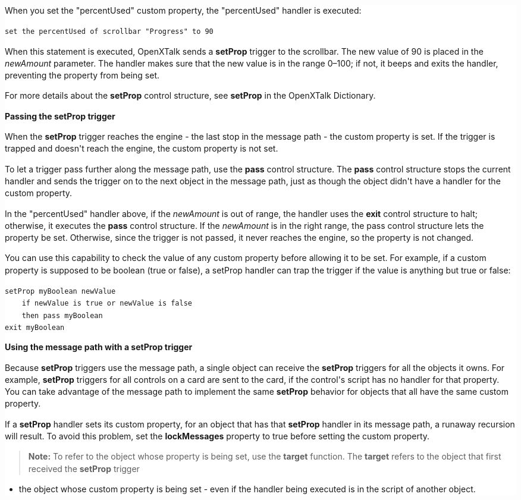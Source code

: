 When you set the "percentUsed" custom property, the "percentUsed" handler is executed:

```
set the percentUsed of scrollbar "Progress" to 90
```

When this statement is executed, OpenXTalk sends a **setProp** trigger to the scrollbar.
The new value of 90 is placed in the *newAmount* parameter. The handler makes sure that
the new value is in the range 0–100; if not, it beeps and exits the handler, preventing
the property from being set.

For more details about the **setProp** control structure, see **setProp** in the OpenXTalk
Dictionary.

**Passing the setProp trigger**

When the **setProp** trigger reaches the engine - the last stop in the message path - the
custom property is set. If the trigger is trapped and doesn't reach the engine, the
custom property is not set.

To let a trigger pass further along the message path, use the **pass** control structure.
The **pass** control structure stops the current handler and sends the trigger on to the
next object in the message path, just as though the object didn't have a handler for the
custom property.

In the "percentUsed" handler above, if the *newAmount* is out of range, the handler uses
the **exit** control structure to halt; otherwise, it executes the **pass** control
structure. If the *newAmount* is in the right range, the pass control structure lets the
property be set. Otherwise, since the trigger is not passed, it never reaches the engine,
so the property is not changed.

You can use this capability to check the value of any custom property before allowing it
to be set. For example, if a custom property is supposed to be boolean (true or false), a
setProp handler can trap the trigger if the value is anything but true or false:

```
setProp myBoolean newValue
	if newValue is true or newValue is false
	then pass myBoolean
exit myBoolean
```

**Using the message path with a setProp trigger**

Because **setProp** triggers use the message path, a single object can receive the
**setProp** triggers for all the objects it owns. For example, **setProp** triggers for
all controls on a card are sent to the card, if the control's script has no handler for
that property. You can take advantage of the message path to implement the same
**setProp** behavior for objects that all have the same custom property.

If a **setProp** handler sets its custom property, for an object that has that
**setProp** handler in its message path, a runaway recursion will result. To avoid this
problem, set the **lockMessages** property to true before setting the custom property.

> **Note:** To refer to the object whose property is being set, use the **target**
function. The **target** refers to the object that first received the **setProp** trigger
- the object whose custom property is being set - even if the handler being executed is
in the script of another object.
